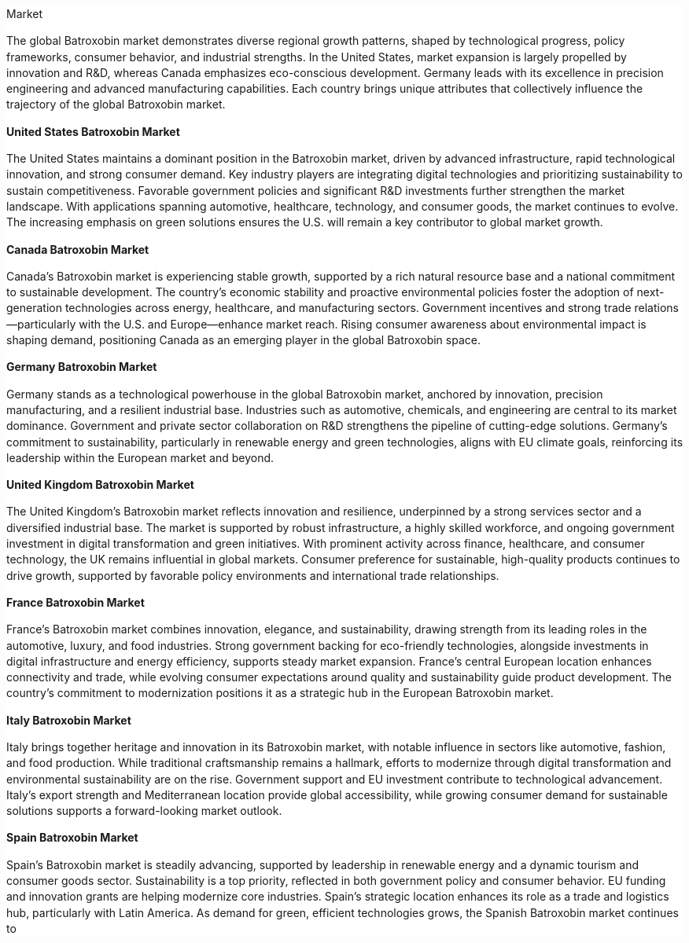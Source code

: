 Market</strong></p><p class="" data-start="263" data-end="774">The global Batroxobin market demonstrates diverse regional growth patterns, shaped by technological progress, policy frameworks, consumer behavior, and industrial strengths. In the United States, market expansion is largely propelled by innovation and R&amp;D, whereas Canada emphasizes eco-conscious development. Germany leads with its excellence in precision engineering and advanced manufacturing capabilities. Each country brings unique attributes that collectively influence the trajectory of the global Batroxobin market.</p><p class="" data-start="776" data-end="1421"><strong data-start="776" data-end="805">United States Batroxobin Market</strong></p><p class="" data-start="776" data-end="1421">The United States maintains a dominant position in the Batroxobin market, driven by advanced infrastructure, rapid technological innovation, and strong consumer demand. Key industry players are integrating digital technologies and prioritizing sustainability to sustain competitiveness. Favorable government policies and significant R&amp;D investments further strengthen the market landscape. With applications spanning automotive, healthcare, technology, and consumer goods, the market continues to evolve. The increasing emphasis on green solutions ensures the U.S. will remain a key contributor to global market growth.</p><p class="" data-start="1423" data-end="2019"><strong data-start="1423" data-end="1445">Canada Batroxobin Market</strong></p><p class="" data-start="1423" data-end="2019">Canada&rsquo;s Batroxobin market is experiencing stable growth, supported by a rich natural resource base and a national commitment to sustainable development. The country&rsquo;s economic stability and proactive environmental policies foster the adoption of next-generation technologies across energy, healthcare, and manufacturing sectors. Government incentives and strong trade relations&mdash;particularly with the U.S. and Europe&mdash;enhance market reach. Rising consumer awareness about environmental impact is shaping demand, positioning Canada as an emerging player in the global Batroxobin space.</p><p class="" data-start="2021" data-end="2591"><strong data-start="2021" data-end="2044">Germany Batroxobin Market</strong></p><p class="" data-start="2021" data-end="2591">Germany stands as a technological powerhouse in the global Batroxobin market, anchored by innovation, precision manufacturing, and a resilient industrial base. Industries such as automotive, chemicals, and engineering are central to its market dominance. Government and private sector collaboration on R&amp;D strengthens the pipeline of cutting-edge solutions. Germany&rsquo;s commitment to sustainability, particularly in renewable energy and green technologies, aligns with EU climate goals, reinforcing its leadership within the European market and beyond.</p><p class="" data-start="2593" data-end="3221"><strong data-start="2593" data-end="2623">United Kingdom Batroxobin Market</strong></p><p class="" data-start="2593" data-end="3221">The United Kingdom&rsquo;s Batroxobin market reflects innovation and resilience, underpinned by a strong services sector and a diversified industrial base. The market is supported by robust infrastructure, a highly skilled workforce, and ongoing government investment in digital transformation and green initiatives. With prominent activity across finance, healthcare, and consumer technology, the UK remains influential in global markets. Consumer preference for sustainable, high-quality products continues to drive growth, supported by favorable policy environments and international trade relationships.</p><p class="" data-start="3223" data-end="3838"><strong data-start="3223" data-end="3245">France Batroxobin Market</strong></p><p class="" data-start="3223" data-end="3838">France&rsquo;s Batroxobin market combines innovation, elegance, and sustainability, drawing strength from its leading roles in the automotive, luxury, and food industries. Strong government backing for eco-friendly technologies, alongside investments in digital infrastructure and energy efficiency, supports steady market expansion. France&rsquo;s central European location enhances connectivity and trade, while evolving consumer expectations around quality and sustainability guide product development. The country&rsquo;s commitment to modernization positions it as a strategic hub in the European Batroxobin market.</p><p class="" data-start="3840" data-end="4422"><strong data-start="3840" data-end="3861">Italy Batroxobin Market</strong></p><p class="" data-start="3840" data-end="4422">Italy brings together heritage and innovation in its Batroxobin market, with notable influence in sectors like automotive, fashion, and food production. While traditional craftsmanship remains a hallmark, efforts to modernize through digital transformation and environmental sustainability are on the rise. Government support and EU investment contribute to technological advancement. Italy&rsquo;s export strength and Mediterranean location provide global accessibility, while growing consumer demand for sustainable solutions supports a forward-looking market outlook.</p><p class="" data-start="4424" data-end="4975"><strong data-start="4424" data-end="4445">Spain Batroxobin Market</strong></p><p class="" data-start="4424" data-end="4975">Spain&rsquo;s Batroxobin market is steadily advancing, supported by leadership in renewable energy and a dynamic tourism and consumer goods sector. Sustainability is a top priority, reflected in both government policy and consumer behavior. EU funding and innovation grants are helping modernize core industries. Spain&rsquo;s strategic location enhances its role as a trade and logistics hub, particularly with Latin America. As demand for green, efficient technologies grows, the Spanish Batroxobin market continues to